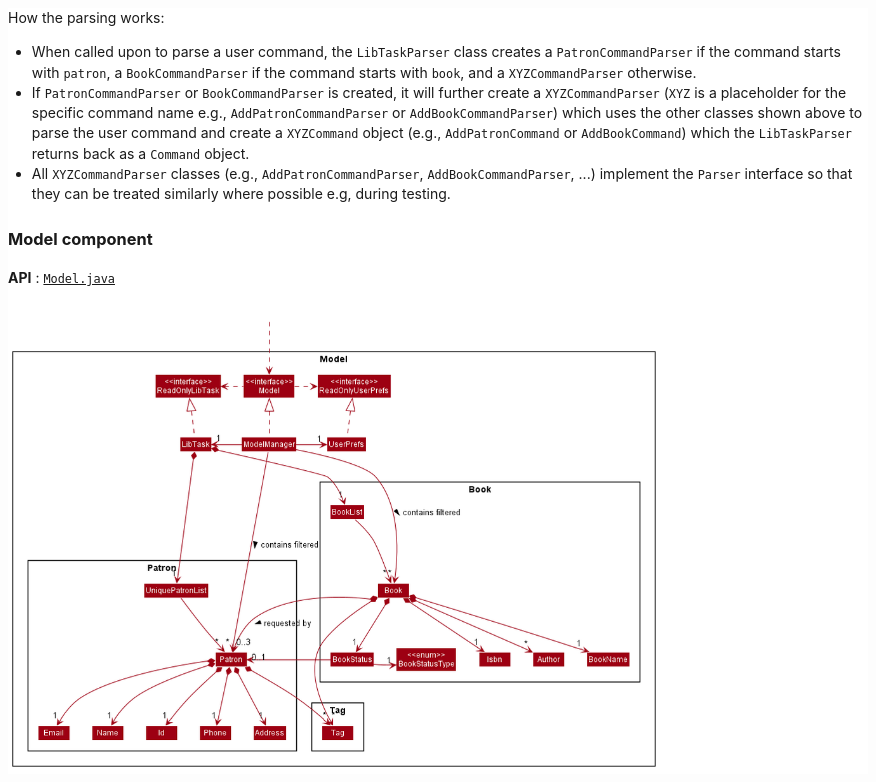How the parsing works:
* When called upon to parse a user command, the `LibTaskParser` class creates a `PatronCommandParser` if the command starts with `patron`, a `BookCommandParser` if the command starts with `book`, and a `XYZCommandParser` otherwise.
* If `PatronCommandParser` or `BookCommandParser` is created, it will further create a `XYZCommandParser` (`XYZ` is a placeholder for the specific command name e.g., `AddPatronCommandParser` or `AddBookCommandParser`) which uses the other classes shown above to parse the user command and create a `XYZCommand` object (e.g., `AddPatronCommand` or `AddBookCommand`) which the `LibTaskParser` returns back as a `Command` object.
* All `XYZCommandParser` classes (e.g., `AddPatronCommandParser`, `AddBookCommandParser`, ...) implement the `Parser` interface so that they can be treated similarly where possible e.g, during testing.

<div style="page-break-after: always;"></div>

### Model component
**API** : [`Model.java`](https://github.com/AY2122S2-CS2103T-W14-1/tp/blob/master/src/main/java/seedu/address/model/Model.java)

<img src="images/ModelClassDiagram.png" width="650" />
